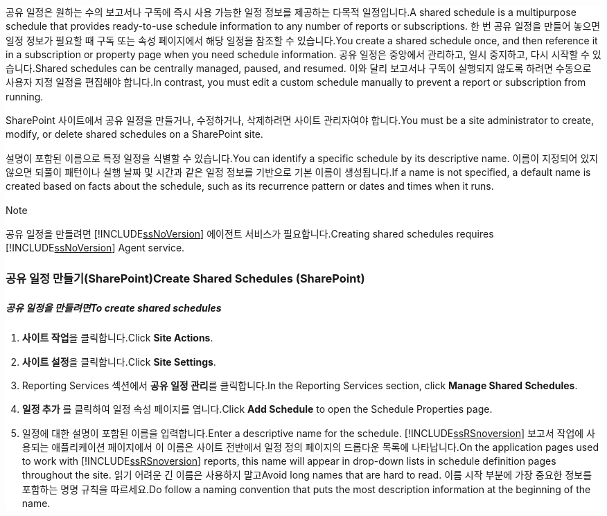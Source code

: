  <span data-ttu-id="77151-121">공유 일정은 원하는 수의 보고서나 구독에 즉시 사용 가능한 일정 정보를 제공하는 다목적 일정입니다.</span><span class="sxs-lookup"><span data-stu-id="77151-121">A shared schedule is a multipurpose schedule that provides ready-to-use schedule information to any number of reports or subscriptions.</span></span> <span data-ttu-id="77151-122">한 번 공유 일정을 만들어 놓으면 일정 정보가 필요할 때 구독 또는 속성 페이지에서 해당 일정을 참조할 수 있습니다.</span><span class="sxs-lookup"><span data-stu-id="77151-122">You create a shared schedule once, and then reference it in a subscription or property page when you need schedule information.</span></span> <span data-ttu-id="77151-123">공유 일정은 중앙에서 관리하고, 일시 중지하고, 다시 시작할 수 있습니다.</span><span class="sxs-lookup"><span data-stu-id="77151-123">Shared schedules can be centrally managed, paused, and resumed.</span></span> <span data-ttu-id="77151-124">이와 달리 보고서나 구독이 실행되지 않도록 하려면 수동으로 사용자 지정 일정을 편집해야 합니다.</span><span class="sxs-lookup"><span data-stu-id="77151-124">In contrast, you must edit a custom schedule manually to prevent a report or subscription from running.</span></span>  
  
 <span data-ttu-id="77151-125">SharePoint 사이트에서 공유 일정을 만들거나, 수정하거나, 삭제하려면 사이트 관리자여야 합니다.</span><span class="sxs-lookup"><span data-stu-id="77151-125">You must be a site administrator to create, modify, or delete shared schedules on a SharePoint site.</span></span>  
  
 <span data-ttu-id="77151-126">설명이 포함된 이름으로 특정 일정을 식별할 수 있습니다.</span><span class="sxs-lookup"><span data-stu-id="77151-126">You can identify a specific schedule by its descriptive name.</span></span> <span data-ttu-id="77151-127">이름이 지정되어 있지 않으면 되풀이 패턴이나 실행 날짜 및 시간과 같은 일정 정보를 기반으로 기본 이름이 생성됩니다.</span><span class="sxs-lookup"><span data-stu-id="77151-127">If a name is not specified, a default name is created based on facts about the schedule, such as its recurrence pattern or dates and times when it runs.</span></span>  
  
> [!NOTE]  
>  <span data-ttu-id="77151-128">공유 일정을 만들려면 [!INCLUDE[ssNoVersion](../../includes/ssnoversion-md.md)] 에이전트 서비스가 필요합니다.</span><span class="sxs-lookup"><span data-stu-id="77151-128">Creating shared schedules requires [!INCLUDE[ssNoVersion](../../includes/ssnoversion-md.md)] Agent service.</span></span>  
  
### <a name="create-shared-schedules-sharepoint"></a><span data-ttu-id="77151-129">공유 일정 만들기(SharePoint)</span><span class="sxs-lookup"><span data-stu-id="77151-129">Create Shared Schedules (SharePoint)</span></span>  
  
##### <a name="to-create-shared-schedules"></a><span data-ttu-id="77151-130">공유 일정을 만들려면</span><span class="sxs-lookup"><span data-stu-id="77151-130">To create shared schedules</span></span>  
  
1.  <span data-ttu-id="77151-131">**사이트 작업**을 클릭합니다.</span><span class="sxs-lookup"><span data-stu-id="77151-131">Click **Site Actions**.</span></span>  
  
2.  <span data-ttu-id="77151-132">**사이트 설정**을 클릭합니다.</span><span class="sxs-lookup"><span data-stu-id="77151-132">Click **Site Settings**.</span></span>  
  
3.  <span data-ttu-id="77151-133">Reporting Services 섹션에서 **공유 일정 관리**를 클릭합니다.</span><span class="sxs-lookup"><span data-stu-id="77151-133">In the Reporting Services section, click **Manage Shared Schedules**.</span></span>  
  
4.  <span data-ttu-id="77151-134">**일정 추가** 를 클릭하여 일정 속성 페이지를 엽니다.</span><span class="sxs-lookup"><span data-stu-id="77151-134">Click **Add Schedule** to open the Schedule Properties page.</span></span>  
  
5.  <span data-ttu-id="77151-135">일정에 대한 설명이 포함된 이름을 입력합니다.</span><span class="sxs-lookup"><span data-stu-id="77151-135">Enter a descriptive name for the schedule.</span></span> <span data-ttu-id="77151-136">[!INCLUDE[ssRSnoversion](../../includes/ssrsnoversion-md.md)] 보고서 작업에 사용되는 애플리케이션 페이지에서 이 이름은 사이트 전반에서 일정 정의 페이지의 드롭다운 목록에 나타납니다.</span><span class="sxs-lookup"><span data-stu-id="77151-136">On the application pages used to work with [!INCLUDE[ssRSnoversion](../../includes/ssrsnoversion-md.md)] reports, this name will appear in drop-down lists in schedule definition pages throughout the site.</span></span> <span data-ttu-id="77151-137">읽기 어려운 긴 이름은 사용하지 말고</span><span class="sxs-lookup"><span data-stu-id="77151-137">Avoid long names that are hard to read.</span></span> <span data-ttu-id="77151-138">이름 시작 부분에 가장 중요한 정보를 포함하는 명명 규칙을 따르세요.</span><span class="sxs-lookup"><span data-stu-id="77151-138">Do follow a naming convention that puts the most description information at the beginning of the name.</span></span>  
  